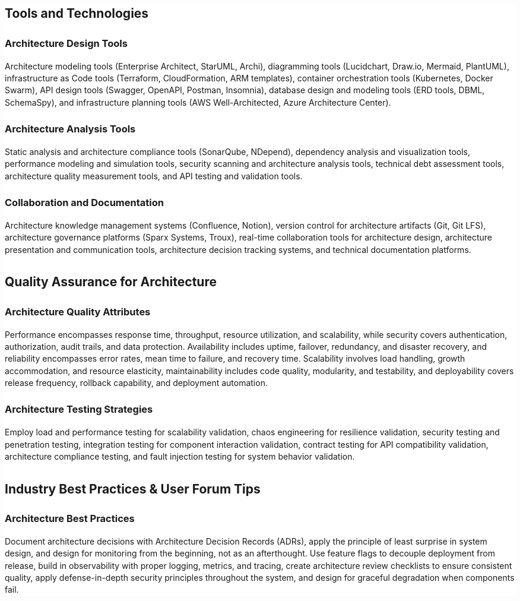 ## Tools and Technologies

### Architecture Design Tools

Architecture modeling tools (Enterprise Architect, StarUML, Archi), diagramming tools (Lucidchart, Draw.io, Mermaid, PlantUML), infrastructure as Code tools (Terraform, CloudFormation, ARM templates), container orchestration tools (Kubernetes, Docker Swarm), API design tools (Swagger, OpenAPI, Postman, Insomnia), database design and modeling tools (ERD tools, DBML, SchemaSpy), and infrastructure planning tools (AWS Well-Architected, Azure Architecture Center).

### Architecture Analysis Tools

Static analysis and architecture compliance tools (SonarQube, NDepend), dependency analysis and visualization tools, performance modeling and simulation tools, security scanning and architecture analysis tools, technical debt assessment tools, architecture quality measurement tools, and API testing and validation tools.

### Collaboration and Documentation

Architecture knowledge management systems (Confluence, Notion), version control for architecture artifacts (Git, Git LFS), architecture governance platforms (Sparx Systems, Troux), real-time collaboration tools for architecture design, architecture presentation and communication tools, architecture decision tracking systems, and technical documentation platforms.

## Quality Assurance for Architecture

### Architecture Quality Attributes

Performance encompasses response time, throughput, resource utilization, and scalability, while security covers authentication, authorization, audit trails, and data protection. Availability includes uptime, failover, redundancy, and disaster recovery, and reliability encompasses error rates, mean time to failure, and recovery time. Scalability involves load handling, growth accommodation, and resource elasticity, maintainability includes code quality, modularity, and testability, and deployability covers release frequency, rollback capability, and deployment automation.

### Architecture Testing Strategies

Employ load and performance testing for scalability validation, chaos engineering for resilience validation, security testing and penetration testing, integration testing for component interaction validation, contract testing for API compatibility validation, architecture compliance testing, and fault injection testing for system behavior validation.

## Industry Best Practices & User Forum Tips

### Architecture Best Practices

Document architecture decisions with Architecture Decision Records (ADRs), apply the principle of least surprise in system design, and design for monitoring from the beginning, not as an afterthought. Use feature flags to decouple deployment from release, build in observability with proper logging, metrics, and tracing, create architecture review checklists to ensure consistent quality, apply defense-in-depth security principles throughout the system, and design for graceful degradation when components fail.
